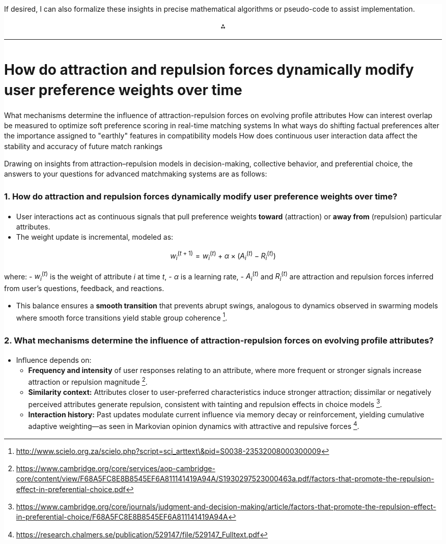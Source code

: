If desired, I can also formalize these insights in precise mathematical algorithms or pseudo-code to assist implementation.

<div style="text-align: center">⁂</div>

[^3_1]: https://arxiv.org/pdf/2203.11116.pdf

[^3_2]: https://www.nature.com/articles/s41598-020-68677-w

[^3_3]: https://www.sciencedirect.com/science/article/pii/S0010027722001524

[^3_4]: https://www.sciencedirect.com/science/article/abs/pii/S0378437123002698

[^3_5]: https://www.cambridge.org/core/services/aop-cambridge-core/content/view/F68A5FC8E8B8545EF6A811141419A94A/S1930297523000463a.pdf/factors-that-promote-the-repulsion-effect-in-preferential-choice.pdf

[^3_6]: https://iimk.ac.in/uploads/publications/3144PB_WP01_For_Upload.pdf

[^3_7]: https://www.mdpi.com/2227-7390/12/8/1143

[^3_8]: https://royalsocietypublishing.org/doi/abs/10.1098/rsta.2024.0234

[^3_9]: https://research.chalmers.se/publication/529147/file/529147_Fulltext.pdf

[^3_10]: https://www.cambridge.org/core/journals/judgment-and-decision-making/article/factors-that-promote-the-repulsion-effect-in-preferential-choice/F68A5FC8E8B8545EF6A811141419A94A


---

# How do attraction and repulsion forces dynamically modify user preference weights over time

What mechanisms determine the influence of attraction-repulsion forces on evolving profile attributes
How can interest overlap be measured to optimize soft preference scoring in real-time matching systems
In what ways do shifting factual preferences alter the importance assigned to "earthly" features in compatibility models
How does continuous user interaction data affect the stability and accuracy of future match rankings

Drawing on insights from attraction–repulsion models in decision-making, collective behavior, and preferential choice, the answers to your questions for advanced matchmaking systems are as follows:

### 1. How do attraction and repulsion forces dynamically modify user preference weights over time?

- User interactions act as continuous signals that pull preference weights **toward** (attraction) or **away from** (repulsion) particular attributes.
- The weight update is incremental, modeled as:

$$
w_i^{(t+1)} = w_i^{(t)} + \alpha \times (A_i^{(t)} - R_i^{(t)})
$$

where:
    - $w_i^{(t)}$ is the weight of attribute $i$ at time $t$,
    - $\alpha$ is a learning rate,
    - $A_i^{(t)}$ and $R_i^{(t)}$ are attraction and repulsion forces inferred from user’s questions, feedback, and reactions.
- This balance ensures a **smooth transition** that prevents abrupt swings, analogous to dynamics observed in swarming models where smooth force transitions yield stable group coherence [^4_1].


### 2. What mechanisms determine the influence of attraction-repulsion forces on evolving profile attributes?

- Influence depends on:
    - **Frequency and intensity** of user responses relating to an attribute, where more frequent or stronger signals increase attraction or repulsion magnitude [^4_5].
    - **Similarity context:** Attributes closer to user-preferred characteristics induce stronger attraction; dissimilar or negatively perceived attributes generate repulsion, consistent with tainting and repulsion effects in choice models [^4_7].
    - **Interaction history:** Past updates modulate current influence via memory decay or reinforcement, yielding cumulative adaptive weighting—as seen in Markovian opinion dynamics with attractive and repulsive forces [^4_6].


[^1_1]: https://www.ibm.com/docs/en/i/7.3?topic=instructions-convert-hex-character-cvthc
[^1_2]: https://openreview.net/pdf/fcb85f14194544aae0016faa8f85a2a7a05d846c.pdf
[^1_3]: https://www.youtube.com/watch?v=6cJd7eyYBFs
[^1_4]: https://openreview.net/forum?id=Xz5J6Hj9cH
[^1_5]: https://superuser.com/questions/998875/is-there-a-piece-of-software-that-will-help-me-convert-hex-code-based-on-alrea
[^1_6]: https://www.scribd.com/document/828530360/the-sage-handbook-of-humanmachine-communication-152977392x-9781529773927
[^1_7]: https://community.playstarbound.com/threads/hex-color-codes-for-default-human.88190/
[^1_8]: https://archive.org/stream/The_Austin_Chronicle-2007-01-12/The_Austin_Chronicle-2007-01-12_djvu.txt
[^1_9]: https://stackoverflow.com/questions/78898327/using-a-hex-code-as-a-part-e-g-function-or-subrutine-or-library-of-another-cod?rq=1
[^1_10]: https://upcommons.upc.edu/bitstream/handle/2117/415411/188825.pdf?sequence=2
[^2_1]: https://opus.lib.uts.edu.au/bitstream/10453/107113/4/A Dynamic Weighted Method on Learning User Preference Profile(修改2稿).pdf
[^2_2]: https://dspace.mit.edu/bitstream/handle/1721.1/121713/1104134969-MIT.pdf?sequence=1\&isAllowed=y
[^2_3]: https://datascience.stackexchange.com/questions/461/preference-matching-algorithm
[^2_4]: https://www.sciencedirect.com/science/article/abs/pii/S0950705118300728
[^2_5]: http://arxiv.org/pdf/2012.00689.pdf
[^2_6]: https://pmc.ncbi.nlm.nih.gov/articles/PMC9698759/
[^2_7]: https://dl.acm.org/doi/10.1145/3406325.3451113
[^2_8]: https://www.sciencedirect.com/science/article/abs/pii/S0950705112002699
[^2_9]: https://www.numberanalytics.com/blog/advanced-matchmaking-strategies
[^2_10]: https://openreview.net/pdf/fcb85f14194544aae0016faa8f85a2a7a05d846c.pdf
[^4_1]: http://www.scielo.org.za/scielo.php?script=sci_arttext\&pid=S0038-23532008000300009
[^4_2]: https://pubs.rsc.org/en/content/articlelanding/2019/rp/c9rp00007k
[^4_3]: https://www.sciencedirect.com/science/article/abs/pii/S0378437123002698
[^4_4]: https://www.sciencedirect.com/science/article/abs/pii/S0304380011001360
[^4_5]: https://www.cambridge.org/core/services/aop-cambridge-core/content/view/F68A5FC8E8B8545EF6A811141419A94A/S1930297523000463a.pdf/factors-that-promote-the-repulsion-effect-in-preferential-choice.pdf
[^4_6]: https://research.chalmers.se/publication/529147/file/529147_Fulltext.pdf
[^4_7]: https://www.cambridge.org/core/journals/judgment-and-decision-making/article/factors-that-promote-the-repulsion-effect-in-preferential-choice/F68A5FC8E8B8545EF6A811141419A94A
[^4_8]: https://www.nature.com/articles/s41598-020-68677-w
[^4_9]: https://pmc.ncbi.nlm.nih.gov/articles/PMC3499126/
[^4_10]: https://arxiv.org/abs/2111.08465
[^5_1]: https://www.nature.com/articles/s41598-020-68677-w
[^5_2]: http://www.scielo.org.za/scielo.php?script=sci_arttext\&pid=S0038-23532008000300009
[^5_3]: https://oxfordre.com/psychology/display/10.1093/acrefore/9780190236557.001.0001/acrefore-9780190236557-e-742?p=emailA2BaN50AGJBU2\&d=%2F10.1093%2Facrefore%2F9780190236557.001.0001%2Facrefore-9780190236557-e-742
[^5_4]: https://www.sciencedirect.com/science/article/abs/pii/S0304380011001360
[^5_5]: https://pubmed.ncbi.nlm.nih.gov/1943130/
[^5_6]: https://uomustansiriyah.edu.iq/media/lectures/4/4_2017_10_18!09_54_55_PM.pdf
[^5_7]: https://royalsocietypublishing.org/doi/pdf/10.1098/rsfs.2012.0030
[^5_8]: https://www.philadelphia.edu.jo/academics/yalthaher/uploads/Unit 1 states of matter.pdf
[^5_9]: https://pubs.rsc.org/en/content/articlehtml/2019/rp/c9rp00007k
[^5_10]: https://www.studysmarter.co.uk/explanations/physics/electricity/attraction-and-repulsion/
[^6_1]: https://citeseerx.ist.psu.edu/document?repid=rep1\&type=pdf\&doi=94ae14e86d91f8d2cf00e47222ed682b7f4f874c
[^6_2]: https://pubs.rsc.org/en/content/articlelanding/2015/sm/c4sm02189d
[^6_3]: https://www.sciencedirect.com/science/article/abs/pii/S0001868603001507
[^6_4]: https://www.sciencedirect.com/science/article/pii/S0010027722001524
[^6_5]: https://www.frontiersin.org/journals/physics/articles/10.3389/fphy.2025.1556949/full
[^6_6]: https://www.cambridge.org/core/journals/judgment-and-decision-making/article/factors-that-promote-the-repulsion-effect-in-preferential-choice/F68A5FC8E8B8545EF6A811141419A94A
[^6_7]: https://pubs.rsc.org/en/content/articlehtml/2019/rp/c9rp00007k
[^6_8]: https://pubmed.ncbi.nlm.nih.gov/32237763/
[^6_9]: https://physics.stackexchange.com/questions/629623/why-are-attraction-forces-long-range-forces-and-repulsion-forces-short-range-for
[^6_10]: https://www.cambridge.org/core/services/aop-cambridge-core/content/view/F68A5FC8E8B8545EF6A811141419A94A/S1930297523000463a.pdf/factors-that-promote-the-repulsion-effect-in-preferential-choice.pdf
[^7_1]: https://citeseerx.ist.psu.edu/document?repid=rep1\&type=pdf\&doi=94ae14e86d91f8d2cf00e47222ed682b7f4f874c
[^7_2]: https://journals.sagepub.com/doi/10.1177/0956797618779041
[^7_3]: https://www.sciencedirect.com/science/article/abs/pii/S0304380011001360
[^7_4]: https://link.aps.org/doi/10.1103/PhysRevB.72.075424
[^7_5]: https://www.cambridge.org/core/journals/judgment-and-decision-making/article/factors-that-promote-the-repulsion-effect-in-preferential-choice/F68A5FC8E8B8545EF6A811141419A94A
[^7_6]: https://pubmed.ncbi.nlm.nih.gov/1943130/
[^7_7]: https://www.columbia.edu/~nq6/publications/paired.pdf
[^7_8]: https://www.columbia.edu/~nq6/publications/attract-repul.pdf
[^7_9]: https://www.cambridge.org/core/services/aop-cambridge-core/content/view/F68A5FC8E8B8545EF6A811141419A94A/S1930297523000463a.pdf/factors-that-promote-the-repulsion-effect-in-preferential-choice.pdf
[^7_10]: https://pubmed.ncbi.nlm.nih.gov/11000397/
[^8_1]: https://citeseerx.ist.psu.edu/document?repid=rep1\&type=pdf\&doi=94ae14e86d91f8d2cf00e47222ed682b7f4f874c
[^8_2]: https://journals.sagepub.com/doi/10.1177/0956797618779041
[^8_3]: https://www.sciencedirect.com/science/article/abs/pii/S0304380011001360
[^8_4]: https://link.aps.org/doi/10.1103/PhysRevB.72.075424
[^8_5]: https://www.cambridge.org/core/journals/judgment-and-decision-making/article/factors-that-promote-the-repulsion-effect-in-preferential-choice/F68A5FC8E8B8545EF6A811141419A94A
[^8_6]: https://pubmed.ncbi.nlm.nih.gov/1943130/
[^8_7]: https://www.columbia.edu/~nq6/publications/paired.pdf
[^8_8]: https://www.columbia.edu/~nq6/publications/attract-repul.pdf
[^8_9]: https://www.cambridge.org/core/services/aop-cambridge-core/content/view/F68A5FC8E8B8545EF6A811141419A94A/S1930297523000463a.pdf/factors-that-promote-the-repulsion-effect-in-preferential-choice.pdf
[^8_10]: https://pubmed.ncbi.nlm.nih.gov/11000397/
[^9_1]: https://pubs.rsc.org/en/content/articlelanding/2021/sm/d1sm00447f
[^9_2]: https://royalsocietypublishing.org/doi/10.1098/rsta.1997.0049
[^9_3]: https://www.sciencedirect.com/science/article/abs/pii/S0022519305804412
[^9_4]: https://www.sciencedirect.com/science/article/abs/pii/S0304380011001360
[^9_5]: https://www.columbia.edu/~nq6/publications/attract-repul.pdf
[^9_6]: https://cseweb.ucsd.edu/~lbent/Indiv.pdf
[^9_7]: https://www.cambridge.org/core/services/aop-cambridge-core/content/view/F68A5FC8E8B8545EF6A811141419A94A/S1930297523000463a.pdf/factors-that-promote-the-repulsion-effect-in-preferential-choice.pdf
[^9_8]: https://pubmed.ncbi.nlm.nih.gov/1943130/
[^9_9]: https://www.nature.com/articles/s41598-020-68677-w
[^9_10]: https://physics.stackexchange.com/questions/612849/attraction-and-repulsion-between-atoms
[^10_1]: https://dergipark.org.tr/tr/download/article-file/2813393
[^10_2]: https://www.nature.com/articles/s41598-024-51218-0
[^10_3]: https://thesai.org/Downloads/Volume10No8/Paper_76-Artificial_Potential_Field_Algorithm_Implementation.pdf
[^10_4]: https://onlinelibrary.wiley.com/doi/10.1155/2016/5126816
[^10_5]: https://www.thinkmind.org/articles/ubicomm_2024_1_30_18005.pdf
[^10_6]: https://www.khanacademy.org/computing/computer-programming/programming-natural-simulations/programming-forces/a/mutual-attraction
[^10_7]: https://pmc.ncbi.nlm.nih.gov/articles/PMC8200266/
[^10_8]: https://kdd.org/exploration_files/18-2-Article3.pdf
[^10_9]: https://github.com/jdaymude/AttractionRepulsionModel
[^10_10]: https://www.youtube.com/watch?v=OAcXnzRNiCY
[^11_1]: https://thesai.org/Downloads/Volume10No8/Paper_76-Artificial_Potential_Field_Algorithm_Implementation.pdf
[^11_2]: https://www.youtube.com/watch?v=Ls8EBoG_SEQ
[^11_3]: https://onlinelibrary.wiley.com/doi/10.1155/2020/6523158
[^11_4]: https://www.mdpi.com/1424-8220/23/15/6680
[^11_5]: https://www.academia.edu/57029224/Improvement_of_Potential_Field_Algorithm_for_Path_Planning
[^11_6]: https://arxiv.org/html/2505.22753v1
[^11_7]: https://www.slideshare.net/slideshow/a-global-integrated-artificial-potential-fieldvirtual-obstacles-path-planning-algorithm-for-multirobot-system-applications/80604306
[^11_8]: https://journals.sagepub.com/doi/10.1177/1729881418799562
[^11_9]: https://www.mdpi.com/1424-8220/23/11/5172
[^11_10]: https://scholarworks.calstate.edu/downloads/cr56n409t
[^11_11]: interests.compatibility_models
[^11_12]: projects.ai_dating_app
[^12_1]: https://www.irjmets.com/uploadedfiles/paper/volume2/issue_10_october_2020/4413/1628083173.pdf
[^12_2]: https://www.scitepress.org/PublishedPapers/2022/113532/113532.pdf
[^12_3]: https://www.sciencedirect.com/topics/computer-science/artificial-potential-field
[^12_4]: https://www.mdpi.com/2076-3417/14/18/8292
[^12_5]: http://arxiv.org/pdf/2402.11601.pdf
[^12_6]: https://arxiv.org/pdf/2402.11601.pdf
[^12_7]: https://pure.strath.ac.uk/ws/portalfiles/portal/80895545/strathprints008107.pdf
[^12_8]: https://eprints.uad.ac.id/32562/1/Artificial Potential Field Algorithm for Obstacle Avoidance in UAV Quadrotor for Dynamic Environment.pdf
[^12_9]: https://arxiv.org/pdf/2409.10332.pdf
[^12_10]: https://arxiv.org/html/2409.10332v1
[^15_1]: https://www.iteratorshq.com/blog/how-matching-algorithms-can-help-your-user-get-a-perfect-pairing/
[^15_2]: https://www.kenility.com/blog/ai-tech-innovations/ai-dating-match
[^15_3]: https://www.frontiersin.org/journals/computer-science/articles/10.3389/fcomp.2024.1521066/pdf
[^15_4]: https://www.tandfonline.com/doi/abs/10.1080/0144929X.2023.2196579
[^15_5]: https://betanews.com/2024/12/27/how-matchmaking-platforms-use-behavioral-analytics-to-predict-compatibility/
[^15_6]: https://expoplatform.com/blog/ai-matchmaking/ai-events-matchmaking/
[^15_7]: https://www.restack.io/p/ai-matchmaking-answer-cat-ai
[^15_8]: https://vocal.media/confessions/using-ai-powered-matchmaking-pros-cons-and-what-to-expect
[^15_9]: https://www.fullestop.com/blog/guide-to-ai-dating-app-development
[^15_10]: https://dl.acm.org/doi/fullHtml/10.1145/3639233.3639346
[^17_1]: https://pmc.ncbi.nlm.nih.gov/articles/PMC10933448/
[^17_2]: https://hdsr.mitpress.mit.edu/pub/i4eb4e8b
[^17_3]: https://www.sciencedirect.com/science/article/pii/S2046043024000327
[^17_4]: https://www.bmva-archive.org.uk/bmvc/1992/bmvc-92-032.pdf
[^17_5]: https://pubsonline.informs.org/doi/10.1287/msom.2022.1107
[^17_6]: https://www.linkedin.com/posts/therahulshaw_unlocking-the-power-of-matchmaking-algorithms-activity-7257270029077880832-N5MR
[^17_7]: https://static1.squarespace.com/static/56c0eeaa7c65e465b5050feb/t/596917dcc534a57bf79b1ffd/1500059612501/InPress_JoelEastwickFinkel_PSci.pdf
[^17_8]: https://onlinelibrary.wiley.com/doi/10.1155/2022/2769606
[^17_9]: http://www.csroc.org.tw/journal/JOC34-2/JOC3402-16.pdf
[^17_10]: https://www.mdpi.com/2079-9292/13/1/242